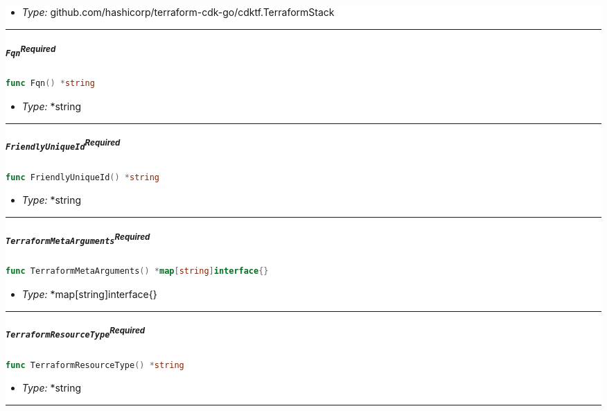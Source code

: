 - *Type:* github.com/hashicorp/terraform-cdk-go/cdktf.TerraformStack

---

##### `Fqn`<sup>Required</sup> <a name="Fqn" id="rhizo-co-terraform-provider-oci.dataOciAdmVulnerabilityAuditApplicationDependencyVulnerability.DataOciAdmVulnerabilityAuditApplicationDependencyVulnerability.property.fqn"></a>

```go
func Fqn() *string
```

- *Type:* *string

---

##### `FriendlyUniqueId`<sup>Required</sup> <a name="FriendlyUniqueId" id="rhizo-co-terraform-provider-oci.dataOciAdmVulnerabilityAuditApplicationDependencyVulnerability.DataOciAdmVulnerabilityAuditApplicationDependencyVulnerability.property.friendlyUniqueId"></a>

```go
func FriendlyUniqueId() *string
```

- *Type:* *string

---

##### `TerraformMetaArguments`<sup>Required</sup> <a name="TerraformMetaArguments" id="rhizo-co-terraform-provider-oci.dataOciAdmVulnerabilityAuditApplicationDependencyVulnerability.DataOciAdmVulnerabilityAuditApplicationDependencyVulnerability.property.terraformMetaArguments"></a>

```go
func TerraformMetaArguments() *map[string]interface{}
```

- *Type:* *map[string]interface{}

---

##### `TerraformResourceType`<sup>Required</sup> <a name="TerraformResourceType" id="rhizo-co-terraform-provider-oci.dataOciAdmVulnerabilityAuditApplicationDependencyVulnerability.DataOciAdmVulnerabilityAuditApplicationDependencyVulnerability.property.terraformResourceType"></a>

```go
func TerraformResourceType() *string
```

- *Type:* *string

---
